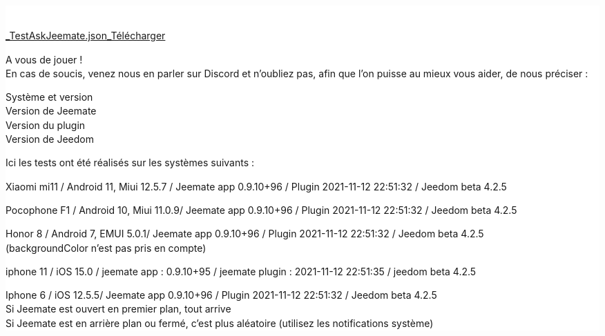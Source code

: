  

[_TestAskJeemate.json_Télécharger](https://jeemate.fr/wp-content/uploads/2021/11/TestAskJeemate.json.txt)

A vous de jouer !  
En cas de soucis, venez nous en parler sur Discord et n’oubliez pas, afin que l’on puisse au mieux vous aider, de nous préciser :  
  
Système et version  
Version de Jeemate  
Version du plugin  
Version de Jeedom  
  
Ici les tests ont été réalisés sur les systèmes suivants :  
  
Xiaomi mi11 / Android 11, Miui 12.5.7 / Jeemate app 0.9.10+96 / Plugin 2021-11-12 22:51:32 / Jeedom beta 4.2.5  
  
Pocophone F1 / Android 10, Miui 11.0.9/ Jeemate app 0.9.10+96 / Plugin 2021-11-12 22:51:32 / Jeedom beta 4.2.5  
  
Honor 8 / Android 7, EMUI 5.0.1/ Jeemate app 0.9.10+96 / Plugin 2021-11-12 22:51:32 / Jeedom beta 4.2.5  
(backgroundColor n’est pas pris en compte)  
  
iphone 11 / iOS 15.0 / jeemate app : 0.9.10+95 / jeemate plugin : 2021-11-12 22:51:35 / jeedom beta 4.2.5  
  
Iphone 6 / iOS 12.5.5/ Jeemate app 0.9.10+96 / Plugin 2021-11-12 22:51:32 / Jeedom beta 4.2.5  
Si Jeemate est ouvert en premier plan, tout arrive  
Si Jeemate est en arrière plan ou fermé, c’est plus aléatoire (utilisez les notifications système)